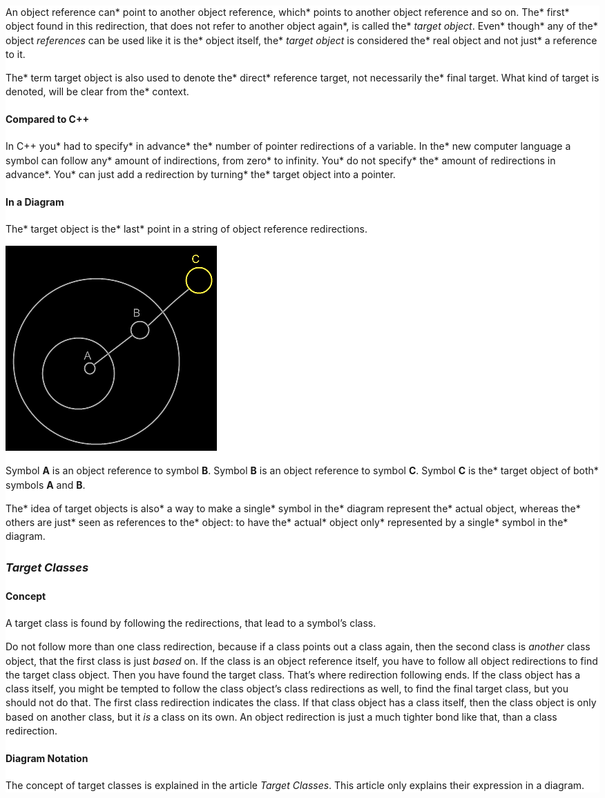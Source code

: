 An object reference can\* point to another object reference, which\* points to another object reference and so on. The\* first\* object found in this redirection, that does not refer to another object again\*, is called the\* *target object*. Even\* though\* any of the\* object *references* can be used like it is the\* object itself, the\* *target object* is considered the\* real object and not just\* a reference to it.

The\* term target object is also used to denote the\* direct\* reference target, not necessarily the\* final target. What kind of target is denoted, will be clear from the\* context.
#### **Compared to C++**
In C++ you\* had to specify\* in advance\* the\* number of pointer redirections of a variable. In the\* new computer language a symbol can follow any\* amount of indirections, from zero\* to infinity. You\* do not specify\* the\* amount of redirections in advance\*. You\* can just add a redirection by turning\* the\* target object into a pointer.
#### **In a Diagram**
The\* target object is the\* last\* point in a string of object reference redirections.

![](images/Pointers.001.png)

Symbol **A** is an object reference to symbol **B**. Symbol **B** is an object reference to symbol **C**. Symbol **C** is the\* target object of both\* symbols **A** and **B**.

The\* idea of target objects is also\* a way to make a single\* symbol in the\* diagram represent the\* actual object, whereas the\* others are just\* seen as references to the\* object: to have the\* actual\* object only\* represented by a single\* symbol in the\* diagram.
### ***Target Classes***
#### **Concept**
A target class is found by following the redirections, that lead to a symbol’s class.

Do not follow more than one class redirection, because if a class points out a class again, then the second class is *another* class object, that the first class is just *based* on. If the class is an object reference itself, you have to follow all object redirections to find the target class object. Then you have found the target class. That’s where redirection following ends. If the class object has a class itself, you might be tempted to follow the class object’s class redirections as well, to find the final target class, but you should not do that. The first class redirection indicates the class. If that class object has a class itself, then the class object is only based on another class, but it *is* a class on its own. An object redirection is just a much tighter bond like that, than a class redirection.
#### **Diagram Notation**
The concept of target classes is explained in the article *Target Classes*. This article only explains their expression in a diagram.
